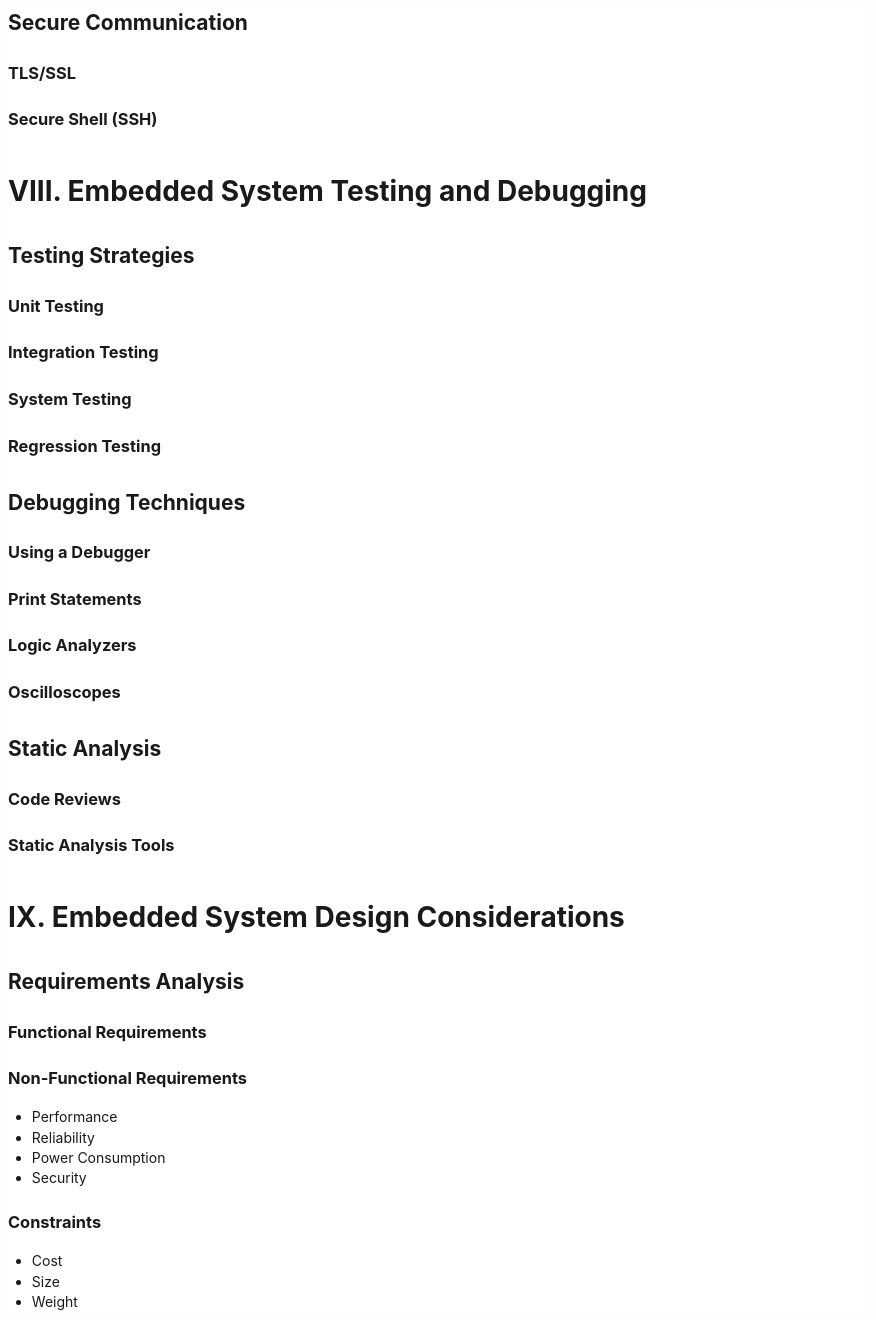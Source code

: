 ## Secure Communication
### TLS/SSL
### Secure Shell (SSH)

# VIII. Embedded System Testing and Debugging

## Testing Strategies
### Unit Testing
### Integration Testing
### System Testing
### Regression Testing

## Debugging Techniques
### Using a Debugger
### Print Statements
### Logic Analyzers
### Oscilloscopes

## Static Analysis
### Code Reviews
### Static Analysis Tools

# IX. Embedded System Design Considerations

## Requirements Analysis
### Functional Requirements
### Non-Functional Requirements
*   Performance
*   Reliability
*   Power Consumption
*   Security
### Constraints
*   Cost
*   Size
*   Weight
